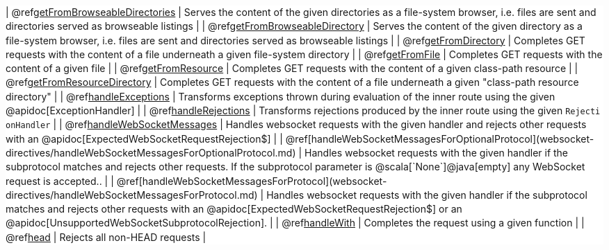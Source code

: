 | @ref[getFromBrowseableDirectories](file-and-resource-directives/getFromBrowseableDirectories.md)                     | Serves the content of the given directories as a file-system browser, i.e. files are sent and directories served as browseable listings                                                                                                                                                                                     |
| @ref[getFromBrowseableDirectory](file-and-resource-directives/getFromBrowseableDirectory.md)                         | Serves the content of the given directory as a file-system browser, i.e. files are sent and directories served as browseable listings                                                                                                                                                                                       |
| @ref[getFromDirectory](file-and-resource-directives/getFromDirectory.md)                                             | Completes GET requests with the content of a file underneath a given file-system directory                                                                                                                                                                                                                                  |
| @ref[getFromFile](file-and-resource-directives/getFromFile.md)                                                       | Completes GET requests with the content of a given file                                                                                                                                                                                                                                                                     |
| @ref[getFromResource](file-and-resource-directives/getFromResource.md)                                               | Completes GET requests with the content of a given class-path resource                                                                                                                                                                                                                                                      |
| @ref[getFromResourceDirectory](file-and-resource-directives/getFromResourceDirectory.md)                             | Completes GET requests with the content of a file underneath a given "class-path resource directory"                                                                                                                                                                                                                        |
| @ref[handleExceptions](execution-directives/handleExceptions.md)                                                     | Transforms exceptions thrown during evaluation of the inner route using the given @apidoc[ExceptionHandler]                                                                                                                                                                                                                 |
| @ref[handleRejections](execution-directives/handleRejections.md)                                                     | Transforms rejections produced by the inner route using the given `RejectionHandler`                                                                                                                                                                                                                                        |
| @ref[handleWebSocketMessages](websocket-directives/handleWebSocketMessages.md)                                       | Handles websocket requests with the given handler and rejects other requests with an @apidoc[ExpectedWebSocketRequestRejection$]                                                                                                                                                                                            |
| @ref[handleWebSocketMessagesForOptionalProtocol](websocket-directives/handleWebSocketMessagesForOptionalProtocol.md) | Handles websocket requests with the given handler if the subprotocol matches and rejects other requests. If the subprotocol parameter is @scala[`None`]@java[empty] any WebSocket request is accepted..                                                                                                                     |
| @ref[handleWebSocketMessagesForProtocol](websocket-directives/handleWebSocketMessagesForProtocol.md)                 | Handles websocket requests with the given handler if the subprotocol matches and rejects other requests with an @apidoc[ExpectedWebSocketRequestRejection$] or an @apidoc[UnsupportedWebSocketSubprotocolRejection].                                                                                                        |
| @ref[handleWith](marshalling-directives/handleWith.md)                                                               | Completes the request using a given function                                                                                                                                                                                                                                                                                |
| @ref[head](method-directives/head.md)                                                                                | Rejects all non-HEAD requests                                                                                                                                                                                                                                                                                               |
